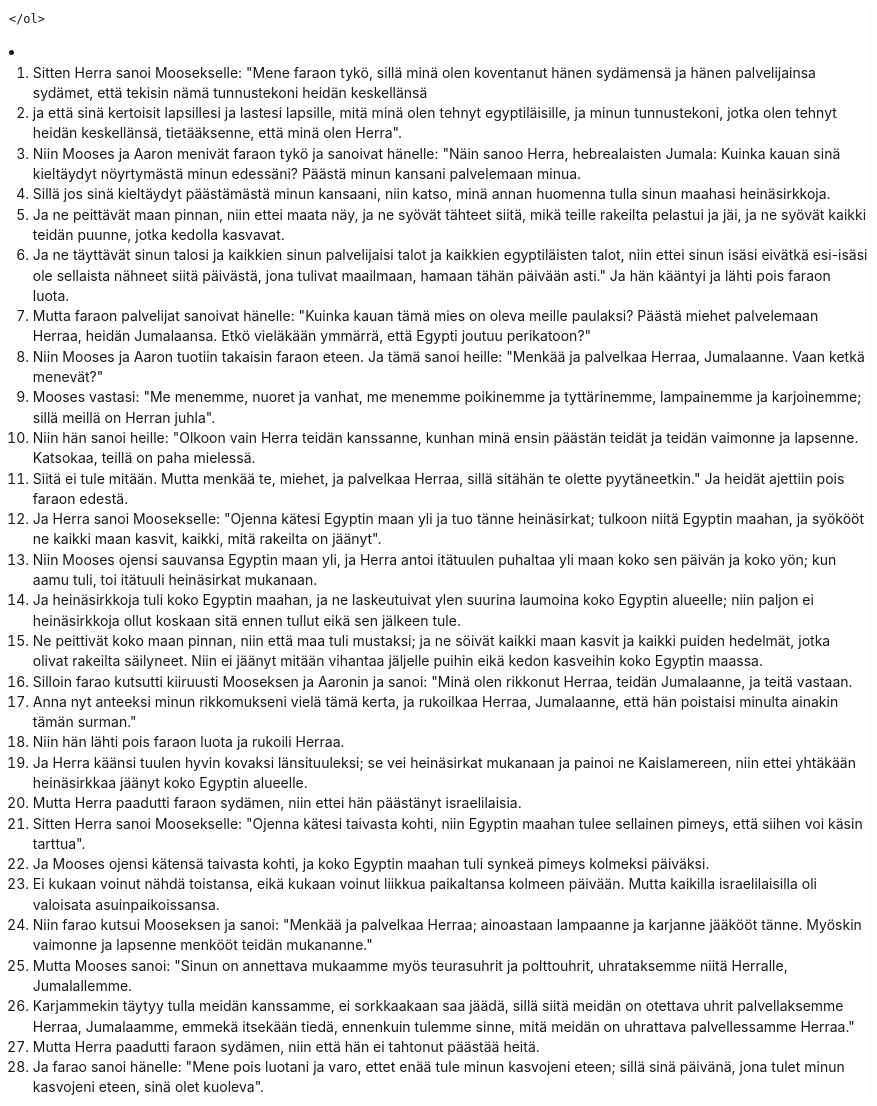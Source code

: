     </ol>
  </li>
  <li>
    <ol>
      <li>Sitten Herra sanoi Moosekselle: "Mene faraon tykö, sillä minä olen  koventanut hänen sydämensä ja hänen palvelijainsa sydämet, että tekisin  nämä tunnustekoni heidän keskellänsä</li>
      <li>ja että sinä kertoisit lapsillesi ja lastesi lapsille, mitä minä olen  tehnyt egyptiläisille, ja minun tunnustekoni, jotka olen tehnyt heidän  keskellänsä, tietääksenne, että minä olen Herra".</li>
      <li>Niin Mooses ja Aaron menivät faraon tykö ja sanoivat hänelle: "Näin  sanoo Herra, hebrealaisten Jumala: Kuinka kauan sinä kieltäydyt  nöyrtymästä minun edessäni? Päästä minun kansani palvelemaan minua.</li>
      <li>Sillä jos sinä kieltäydyt päästämästä minun kansaani, niin katso,  minä annan huomenna tulla sinun maahasi heinäsirkkoja.</li>
      <li>Ja ne peittävät maan pinnan, niin ettei maata näy, ja ne syövät  tähteet siitä, mikä teille rakeilta pelastui ja jäi, ja ne syövät kaikki  teidän puunne, jotka kedolla kasvavat.</li>
      <li>Ja ne täyttävät sinun talosi ja kaikkien sinun palvelijaisi talot ja  kaikkien egyptiläisten talot, niin ettei sinun isäsi eivätkä esi-isäsi  ole sellaista nähneet siitä päivästä, jona tulivat maailmaan, hamaan  tähän päivään asti." Ja hän kääntyi ja lähti pois faraon luota.</li>
      <li>Mutta faraon palvelijat sanoivat hänelle: "Kuinka kauan tämä mies on  oleva meille paulaksi? Päästä miehet palvelemaan Herraa, heidän  Jumalaansa. Etkö vieläkään ymmärrä, että Egypti joutuu perikatoon?"</li>
      <li>Niin Mooses ja Aaron tuotiin takaisin faraon eteen. Ja tämä sanoi  heille: "Menkää ja palvelkaa Herraa, Jumalaanne. Vaan ketkä menevät?"</li>
      <li>Mooses vastasi: "Me menemme, nuoret ja vanhat, me menemme poikinemme  ja tyttärinemme, lampainemme ja karjoinemme; sillä meillä on Herran  juhla".</li>
      <li>Niin hän sanoi heille: "Olkoon vain Herra teidän kanssanne, kunhan  minä ensin päästän teidät ja teidän vaimonne ja lapsenne.  Katsokaa,  teillä on paha mielessä.</li>
      <li>Siitä ei tule mitään. Mutta menkää te, miehet, ja palvelkaa Herraa,  sillä sitähän te olette pyytäneetkin." Ja heidät ajettiin pois faraon  edestä.</li>
      <li>Ja Herra sanoi Moosekselle: "Ojenna kätesi Egyptin maan yli ja tuo  tänne heinäsirkat; tulkoon niitä Egyptin maahan, ja syökööt ne kaikki  maan kasvit, kaikki, mitä rakeilta on jäänyt".</li>
      <li>Niin Mooses ojensi sauvansa Egyptin maan yli, ja Herra antoi  itätuulen puhaltaa yli maan koko sen päivän ja koko yön; kun aamu tuli,  toi itätuuli heinäsirkat mukanaan.</li>
      <li>Ja heinäsirkkoja tuli koko Egyptin maahan, ja ne laskeutuivat ylen  suurina laumoina koko Egyptin alueelle; niin paljon ei heinäsirkkoja  ollut koskaan sitä ennen tullut eikä sen jälkeen tule.</li>
      <li>Ne peittivät koko maan pinnan, niin että maa tuli mustaksi; ja ne  söivät kaikki maan kasvit ja kaikki puiden hedelmät, jotka olivat  rakeilta säilyneet. Niin ei jäänyt mitään vihantaa jäljelle puihin eikä  kedon kasveihin koko Egyptin maassa.</li>
      <li>Silloin farao kutsutti kiiruusti Mooseksen ja Aaronin ja sanoi:  "Minä olen rikkonut Herraa, teidän Jumalaanne, ja teitä vastaan.</li>
      <li>Anna nyt anteeksi minun rikkomukseni vielä tämä kerta, ja rukoilkaa  Herraa, Jumalaanne, että hän poistaisi minulta ainakin tämän surman."</li>
      <li>Niin hän lähti pois faraon luota ja rukoili Herraa.</li>
      <li>Ja Herra käänsi tuulen hyvin kovaksi länsituuleksi; se vei  heinäsirkat mukanaan ja painoi ne Kaislamereen, niin ettei yhtäkään  heinäsirkkaa jäänyt koko Egyptin alueelle.</li>
      <li>Mutta Herra paadutti faraon sydämen, niin ettei hän päästänyt  israelilaisia.</li>
      <li>Sitten Herra sanoi Moosekselle: "Ojenna kätesi taivasta kohti, niin  Egyptin maahan tulee sellainen pimeys, että siihen voi käsin tarttua".</li>
      <li>Ja Mooses ojensi kätensä taivasta kohti, ja koko Egyptin maahan tuli  synkeä pimeys kolmeksi päiväksi.</li>
      <li>Ei kukaan voinut nähdä toistansa, eikä kukaan voinut liikkua  paikaltansa kolmeen päivään. Mutta kaikilla israelilaisilla oli  valoisata asuinpaikoissansa.</li>
      <li>Niin farao kutsui Mooseksen ja sanoi: "Menkää ja palvelkaa Herraa;  ainoastaan lampaanne ja karjanne jääkööt tänne. Myöskin vaimonne ja  lapsenne menkööt teidän mukananne."</li>
      <li>Mutta Mooses sanoi: "Sinun on annettava mukaamme myös teurasuhrit ja  polttouhrit, uhrataksemme niitä Herralle, Jumalallemme.</li>
      <li>Karjammekin täytyy tulla meidän kanssamme, ei sorkkaakaan saa jäädä,  sillä siitä meidän on otettava uhrit palvellaksemme Herraa, Jumalaamme,  emmekä itsekään tiedä, ennenkuin tulemme sinne, mitä meidän on uhrattava  palvellessamme Herraa."</li>
      <li>Mutta Herra paadutti faraon sydämen, niin että hän ei tahtonut  päästää heitä.</li>
      <li>Ja farao sanoi hänelle: "Mene pois luotani ja varo, ettet enää tule  minun kasvojeni eteen; sillä sinä päivänä, jona tulet minun kasvojeni  eteen, sinä olet kuoleva".</li>